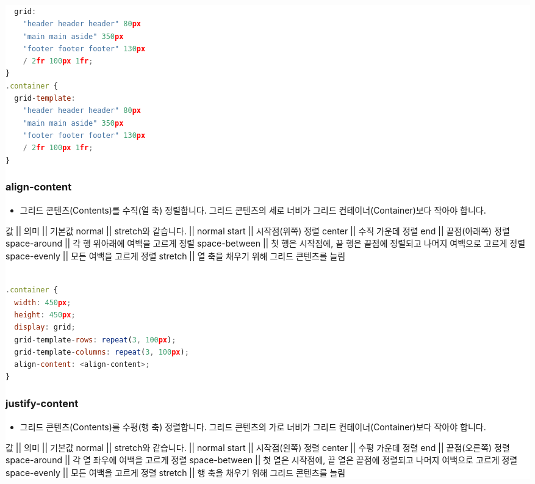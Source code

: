 ```JavaScript
  grid:
    "header header header" 80px
    "main main aside" 350px
    "footer footer footer" 130px
    / 2fr 100px 1fr;
}
.container {
  grid-template:
    "header header header" 80px
    "main main aside" 350px
    "footer footer footer" 130px
    / 2fr 100px 1fr;
}

```

### align-content

-   그리드 콘텐츠(Contents)를 수직(열 축) 정렬합니다.
    그리드 콘텐츠의 세로 너비가 그리드 컨테이너(Container)보다 작아야 합니다.

값 || 의미 || 기본값
normal || stretch와 같습니다. || normal
start || 시작점(위쪽) 정렬
center || 수직 가운데 정렬
end || 끝점(아래쪽) 정렬
space-around || 각 행 위아래에 여백을 고르게 정렬
space-between || 첫 행은 시작점에, 끝 행은 끝점에 정렬되고 나머지 여백으로 고르게 정렬
space-evenly || 모든 여백을 고르게 정렬
stretch || 열 축을 채우기 위해 그리드 콘텐츠를 늘림

```JavaScript

.container {
  width: 450px;
  height: 450px;
  display: grid;
  grid-template-rows: repeat(3, 100px);
  grid-template-columns: repeat(3, 100px);
  align-content: <align-content>;
}

```

### justify-content

-   그리드 콘텐츠(Contents)를 수평(행 축) 정렬합니다.
    그리드 콘텐츠의 가로 너비가 그리드 컨테이너(Container)보다 작아야 합니다.

값 || 의미 || 기본값
normal || stretch와 같습니다. || normal
start || 시작점(왼쪽) 정렬
center || 수평 가운데 정렬
end || 끝점(오른쪽) 정렬
space-around || 각 열 좌우에 여백을 고르게 정렬
space-between || 첫 열은 시작점에, 끝 열은 끝점에 정렬되고 나머지 여백으로 고르게 정렬
space-evenly || 모든 여백을 고르게 정렬
stretch || 행 축을 채우기 위해 그리드 콘텐츠를 늘림
